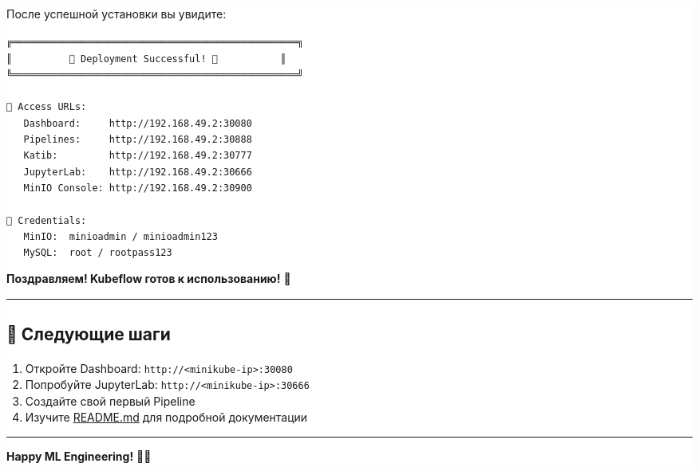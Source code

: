 После успешной установки вы увидите:

```
╔══════════════════════════════════════════════════╗
║          🎉 Deployment Successful! 🎉           ║
╚══════════════════════════════════════════════════╝

📍 Access URLs:
   Dashboard:     http://192.168.49.2:30080
   Pipelines:     http://192.168.49.2:30888
   Katib:         http://192.168.49.2:30777
   JupyterLab:    http://192.168.49.2:30666
   MinIO Console: http://192.168.49.2:30900

🔑 Credentials:
   MinIO:  minioadmin / minioadmin123
   MySQL:  root / rootpass123
```

**Поздравляем! Kubeflow готов к использованию!** 🚀

---

## 📝 Следующие шаги

1. Откройте Dashboard: `http://<minikube-ip>:30080`
2. Попробуйте JupyterLab: `http://<minikube-ip>:30666`
3. Создайте свой первый Pipeline
4. Изучите [README.md](https://claude.ai/chat/README.md) для подробной документации

---

**Happy ML Engineering!** 🤖✨
